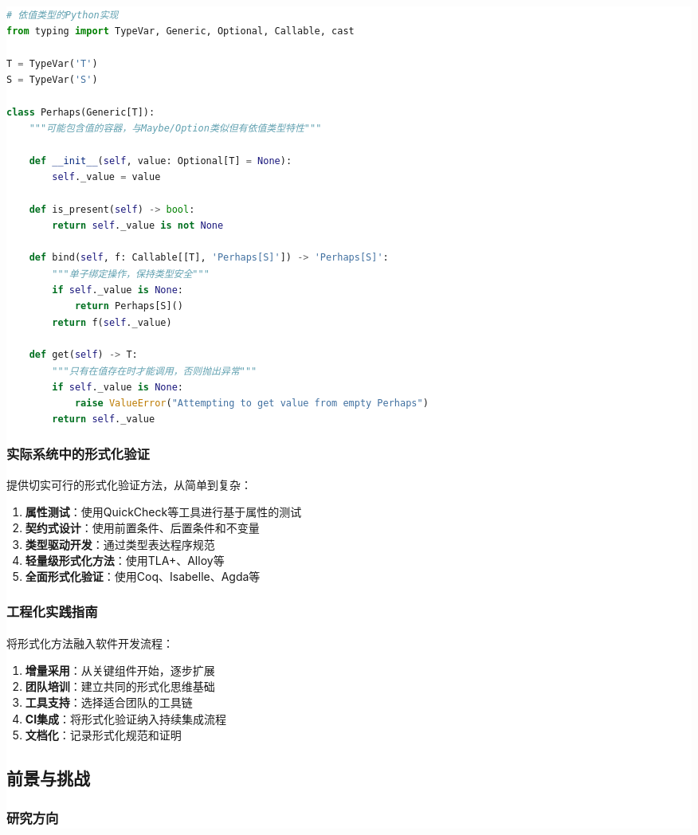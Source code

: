```python
# 依值类型的Python实现
from typing import TypeVar, Generic, Optional, Callable, cast

T = TypeVar('T')
S = TypeVar('S')

class Perhaps(Generic[T]):
    """可能包含值的容器，与Maybe/Option类似但有依值类型特性"""
    
    def __init__(self, value: Optional[T] = None):
        self._value = value
    
    def is_present(self) -> bool:
        return self._value is not None
    
    def bind(self, f: Callable[[T], 'Perhaps[S]']) -> 'Perhaps[S]':
        """单子绑定操作，保持类型安全"""
        if self._value is None:
            return Perhaps[S]()
        return f(self._value)
    
    def get(self) -> T:
        """只有在值存在时才能调用，否则抛出异常"""
        if self._value is None:
            raise ValueError("Attempting to get value from empty Perhaps")
        return self._value
```

### 实际系统中的形式化验证

提供切实可行的形式化验证方法，从简单到复杂：

1. **属性测试**：使用QuickCheck等工具进行基于属性的测试
2. **契约式设计**：使用前置条件、后置条件和不变量
3. **类型驱动开发**：通过类型表达程序规范
4. **轻量级形式化方法**：使用TLA+、Alloy等
5. **全面形式化验证**：使用Coq、Isabelle、Agda等

### 工程化实践指南

将形式化方法融入软件开发流程：

1. **增量采用**：从关键组件开始，逐步扩展
2. **团队培训**：建立共同的形式化思维基础
3. **工具支持**：选择适合团队的工具链
4. **CI集成**：将形式化验证纳入持续集成流程
5. **文档化**：记录形式化规范和证明

## 前景与挑战

### 研究方向
